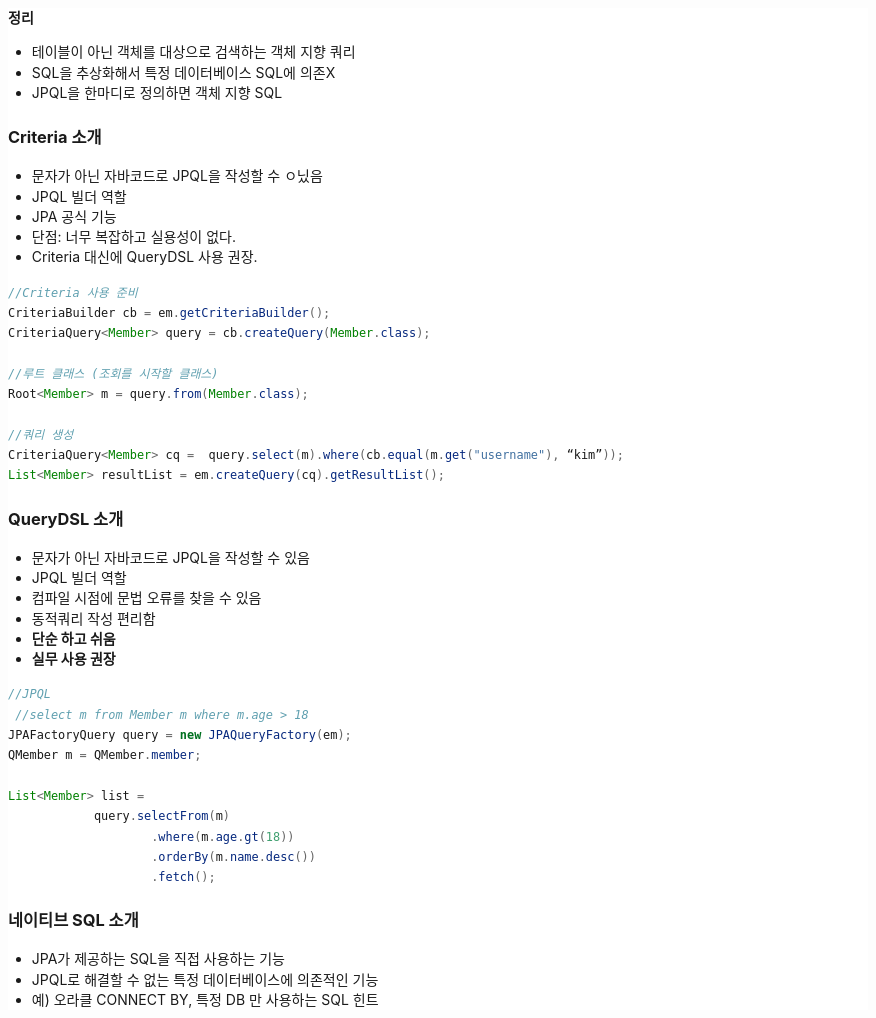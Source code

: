 **정리**

- 테이블이 아닌 객체를 대상으로 검색하는 객체 지향 쿼리
- SQL을 추상화해서 특정 데이터베이스 SQL에 의존X
- JPQL을 한마디로 정의하면 객체 지향 SQL

### Criteria 소개

- 문자가 아닌 자바코드로 JPQL을 작성할 수 ㅇ닜음
- JPQL 빌더 역할
- JPA 공식 기능
- 단점: 너무 복잡하고 실용성이 없다.
- Criteria 대신에 QueryDSL 사용 권장.

```java
//Criteria 사용 준비
CriteriaBuilder cb = em.getCriteriaBuilder(); 
CriteriaQuery<Member> query = cb.createQuery(Member.class);

//루트 클래스 (조회를 시작할 클래스)
Root<Member> m = query.from(Member.class);

//쿼리 생성 
CriteriaQuery<Member> cq =  query.select(m).where(cb.equal(m.get("username"), “kim”)); 
List<Member> resultList = em.createQuery(cq).getResultList();
```

### QueryDSL 소개

- 문자가 아닌 자바코드로 JPQL을 작성할 수 있음
- JPQL 빌더 역할
- 컴파일 시점에 문법 오류를 찾을 수 있음
- 동적쿼리 작성 편리함
- **단순 하고 쉬움**
- **실무 사용 권장**

```java
//JPQL
 //select m from Member m where m.age > 18
JPAFactoryQuery query = new JPAQueryFactory(em); 
QMember m = QMember.member;

List<Member> list = 
			query.selectFrom(m)
					.where(m.age.gt(18))
					.orderBy(m.name.desc())
					.fetch();
```

### 네이티브 SQL 소개

- JPA가 제공하는 SQL을 직접 사용하는 기능
- JPQL로 해결할 수 없는 특정 데이터베이스에 의존적인 기능
- 예) 오라클 CONNECT BY, 특정 DB 만 사용하는 SQL 힌트
